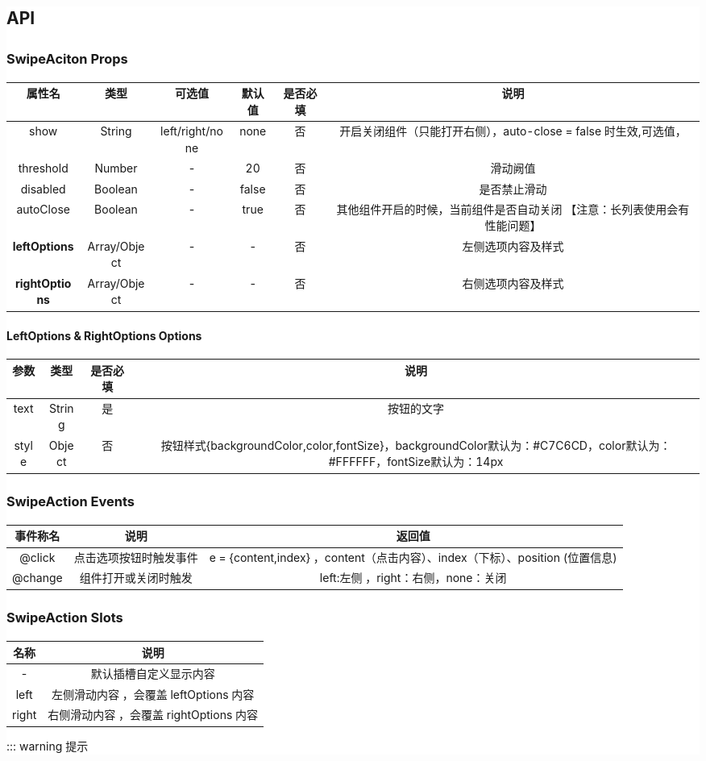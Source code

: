 ## API

### SwipeAciton Props

|属性名						|类型					|可选值|默认值	|是否必填	|说明		|
|:-:							|:-:					|:-:	|:-:	|:-:		|:-:	|
|show							|String				|left/right/none		|none	|否		|开启关闭组件（只能打开右侧），auto-close = false 时生效,可选值，	|
|threshold				|Number				|-		|20		|否			|滑动阙值																		|
|disabled					|Boolean			|-		|false|否			|是否禁止滑动																	|
|autoClose				|Boolean			|-		|true	|否			|其他组件开启的时候，当前组件是否自动关闭	【注意：长列表使用会有性能问题】				|
|**leftOptions**	|Array/Object	|-		|-		|否			|左侧选项内容及样式															|
|**rightOptions**	|Array/Object	|-		|-		|否			|右侧选项内容及样式															|

#### LeftOptions & RightOptions Options

|参数	|类型	|是否必填	|说明																													|
|:-:	|:-:	|:-:		|:-:		|
|text	|String	|是			|按钮的文字	|
|style	|Object	|否			|按钮样式{backgroundColor,color,fontSize}，backgroundColor默认为：#C7C6CD，color默认为：#FFFFFF，fontSize默认为：14px	|



### SwipeAction Events

|事件称名	|说明					|返回值																		|
|:-:		|:-:				|:-:																		|
|@click		|点击选项按钮时触发事件	|e = {content,index} ，content（点击内容）、index（下标）、position (位置信息)	|
|@change	|组件打开或关闭时触发	|left:左侧 ，right：右侧，none：关闭											|

### SwipeAction Slots

|名称			|说明										|
|:-:			|:-:										|
|-				|默认插槽自定义显示内容							|
|left			|左侧滑动内容	，会覆盖	leftOptions 内容			|
|right		|右侧滑动内容	，会覆盖	rightOptions 内容		|

::: warning 提示
